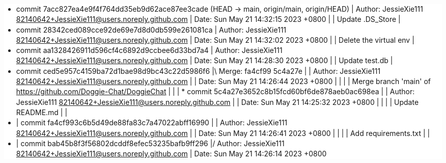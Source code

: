 * commit 7acc827ea4e9f4f764dd35eb9d62ace87ee3cade (HEAD -> main, origin/main, origin/HEAD)
| Author: JessieXie111 <82140642+JessieXie111@users.noreply.github.com>
| Date:   Sun May 21 14:32:15 2023 +0800
| 
|     Update .DS_Store
| 
* commit 28342ced089cce92de69e7d8d0db599e261081ca
| Author: JessieXie111 <82140642+JessieXie111@users.noreply.github.com>
| Date:   Sun May 21 14:32:02 2023 +0800
| 
|     Delete the virtual env
| 
* commit aa1328426911d596cf4c6892d9ccbee6d33bd7a4
| Author: JessieXie111 <82140642+JessieXie111@users.noreply.github.com>
| Date:   Sun May 21 14:28:30 2023 +0800
| 
|     Update test.db
|   
*   commit ced5e957c4159ba72d1bae98d9bc43c22d5986f6
|\  Merge: fa4cf99 5c4a27e
| | Author: JessieXie111 <82140642+JessieXie111@users.noreply.github.com>
| | Date:   Sun May 21 14:26:44 2023 +0800
| | 
| |     Merge branch 'main' of https://github.com/Doggie-Chat/DoggieChat
| | 
| * commit 5c4a27e3652c8b15fcd60bf6de878aeb0ac698ea
| | Author: JessieXie111 <82140642+JessieXie111@users.noreply.github.com>
| | Date:   Sun May 21 14:25:32 2023 +0800
| | 
| |     Update README.md
| | 
* | commit fa4cf993c6b5d49de88fa83c7a47022abff16990
| | Author: JessieXie111 <82140642+JessieXie111@users.noreply.github.com>
| | Date:   Sun May 21 14:26:41 2023 +0800
| | 
| |     Add requirements.txt
| | 
* | commit bab45b8f3f56802dcddf8efec53235bafb9ff296
|/  Author: JessieXie111 <82140642+JessieXie111@users.noreply.github.com>
|   Date:   Sun May 21 14:26:14 2023 +0800